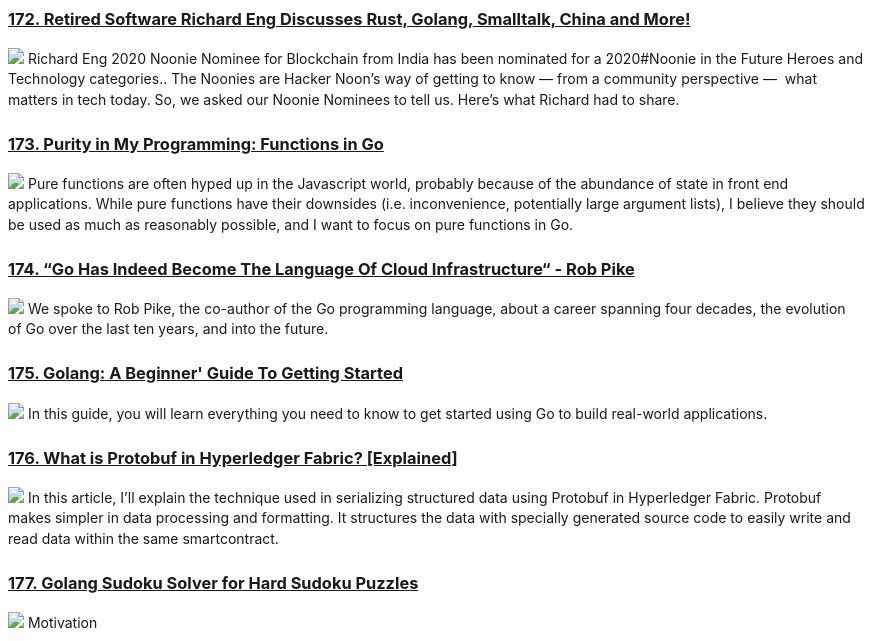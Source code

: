 ### [172. Retired Software Richard Eng Discusses Rust, Golang, Smalltalk, China and More! ](https://hackernoon.com/retired-software-richard-eng-discusses-rust-golang-smalltalk-china-and-more-yb5h3xfa)
![](https://firebasestorage.googleapis.com/v0/b/hackernoon-app.appspot.com/o/images%2FxBI9x4dWxYMlbgdTor7NMV7Aphc2-k51t72892.jpeg?alt=media&token=1acf1de1-15c3-4259-9e33-6c486b03a27c)
Richard Eng 2020 Noonie Nominee for Blockchain from India has been nominated for a 2020#Noonie in the Future Heroes and Technology categories.. The Noonies are Hacker Noon’s way of getting to know — from a community perspective —  what matters in tech today. So, we asked our Noonie Nominees to tell us. Here’s what Richard had to share.

### [173. Purity in My Programming: Functions in Go](https://hackernoon.com/purity-in-my-programming-pure-functions-in-go-c21m3u2z)
![](https://cdn.hackernoon.com/drafts/qu3px3yg6.png)
Pure functions are often hyped up in the Javascript world, probably because of the abundance of state in front end applications. While pure functions have their downsides (i.e. inconvenience, potentially large argument lists), I believe they should be used as much as reasonably possible, and I want to focus on pure functions in Go.

### [174. “Go Has Indeed Become The Language Of Cloud Infrastructure“ - Rob Pike](https://hackernoon.com/go-has-indeed-become-the-language-of-cloud-infrastructure-rob-pike-q51a3wle)
![](https://firebasestorage.googleapis.com/v0/b/hackernoon-app.appspot.com/o/images%2FOlBBYiAclpfCGPi4fQnz4uL5Xa53-4mh3u4b.jpeg?alt=media&token=a5b8f039-092f-4478-aa2a-36a1234d613e)
We spoke to Rob Pike, the co-author of the Go programming language, about a career spanning four decades, the evolution of Go over the last ten years, and into the future.

### [175. Golang: A Beginner' Guide To Getting Started](https://hackernoon.com/golang-a-beginner-guide-to-getting-started)
![](https://cdn.hackernoon.com/images/PgAPuh58lJSWSPoaLa0WpoAuAjy2-pvac3zoy.jpeg)
In this guide, you will learn everything you need to know to get started using Go to build real-world applications.

### [176. What is Protobuf in Hyperledger Fabric? [Explained]](https://hackernoon.com/what-is-protobuf-in-hyperledger-fabric-explained-gk7s32fz)
![](https://cdn.hackernoon.com/images/d91wy3ykk.jpg)
In this article, I’ll explain the technique used in serializing structured data using Protobuf in Hyperledger Fabric. Protobuf makes simpler in data processing and formatting. It structures the data with specially generated source code to easily write and read data within the same smartcontract.

### [177. Golang Sudoku Solver for Hard Sudoku Puzzles](https://hackernoon.com/a-go-concurrent-sudoku-solver-that-solves-arguably-the-worlds-hardest-sudoku-in-under-3-seconds-9xbx30wo)
![](https://cdn.hackernoon.com/drafts/igq32i6.png)
Motivation

